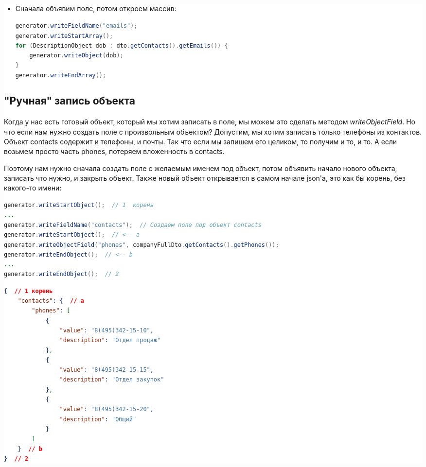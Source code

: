 * Сначала объявим поле, потом откроем массив:

  ```java
  generator.writeFieldName("emails");
  generator.writeStartArray();
  for (DescriptionObject dob : dto.getContacts().getEmails()) {
      generator.writeObject(dob);
  }
  generator.writeEndArray();
  ```

## "Ручная" запись объекта

Когда у нас есть готовый объект, который мы хотим записать в поле, мы можем это сделать методом *writeObjectField*. Но что если нам нужно создать поле с произвольным объектом? Допустим, мы хотим записать только телефоны из контактов. Объект contacts содержит и телефоны, и почты. Так что если мы запишем его целиком, то получим и то, и то. А если возьмем просто часть phones, потеряем вложенность в contacts.

Поэтому нам нужно сначала создать поле с желаемым именем под объект, потом объявить начало нового объекта, записать что нужно, и закрыть объект. Также новый объект открывается в самом начале json'а, это как бы корень, без какого-то имени:

```java
generator.writeStartObject();  // 1  корень
...
generator.writeFieldName("contacts");  // Создаем поле под объект contacts
generator.writeStartObject();  // <-- a
generator.writeObjectField("phones", companyFullDto.getContacts().getPhones());
generator.writeEndObject();  // <-- b
...
generator.writeEndObject();  // 2
```

```json
{  // 1 корень
	"contacts": {  // a
		"phones": [
			{
				"value": "8(495)342-15-10",
				"description": "Отдел продаж"
			},
			{
				"value": "8(495)342-15-15",
				"description": "Отдел закупок"
			},
			{
				"value": "8(495)342-15-20",
				"description": "Общий"
			}
		]
	}  // b
}  // 2
```
